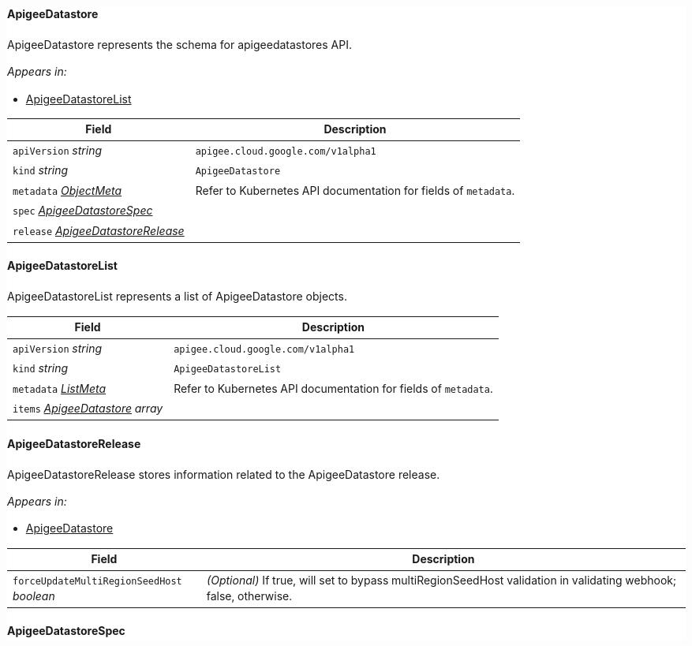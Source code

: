 



#### ApigeeDatastore



ApigeeDatastore represents the schema for apigeedatastores API.

_Appears in:_
- [ApigeeDatastoreList](#apigeedatastorelist)

| Field | Description |
| --- | --- |
| `apiVersion` _string_ | `apigee.cloud.google.com/v1alpha1`
| `kind` _string_ | `ApigeeDatastore`
| `metadata` _[ObjectMeta](https://kubernetes.io/docs/reference/generated/kubernetes-api/v1.22/#objectmeta-v1-meta)_ | Refer to Kubernetes API documentation for fields of `metadata`. |
| `spec` _[ApigeeDatastoreSpec](#apigeedatastorespec)_ |  |
| `release` _[ApigeeDatastoreRelease](#apigeedatastorerelease)_ |  |


#### ApigeeDatastoreList



ApigeeDatastoreList represents a list of ApigeeDatastore objects.



| Field | Description |
| --- | --- |
| `apiVersion` _string_ | `apigee.cloud.google.com/v1alpha1`
| `kind` _string_ | `ApigeeDatastoreList`
| `metadata` _[ListMeta](https://kubernetes.io/docs/reference/generated/kubernetes-api/v1.22/#listmeta-v1-meta)_ | Refer to Kubernetes API documentation for fields of `metadata`. |
| `items` _[ApigeeDatastore](#apigeedatastore) array_ |  |


#### ApigeeDatastoreRelease



ApigeeDatastoreRelease stores information related to the ApigeeDatastore release.

_Appears in:_
- [ApigeeDatastore](#apigeedatastore)

| Field | Description |
| --- | --- |
| `forceUpdateMultiRegionSeedHost` _boolean_ | *(Optional)* If true, will set to bypass multiRegionSeedHost validation in validating webhook; false, otherwise. |


#### ApigeeDatastoreSpec

